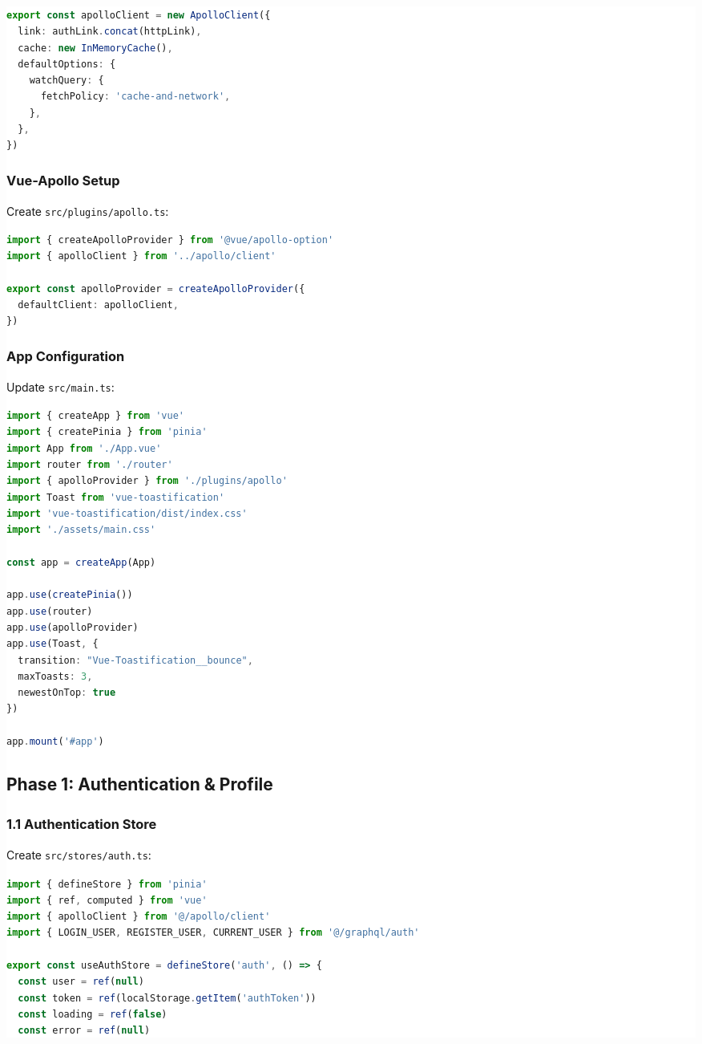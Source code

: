 ```typescript
export const apolloClient = new ApolloClient({
  link: authLink.concat(httpLink),
  cache: new InMemoryCache(),
  defaultOptions: {
    watchQuery: {
      fetchPolicy: 'cache-and-network',
    },
  },
})
```

### Vue-Apollo Setup
Create `src/plugins/apollo.ts`:
```typescript
import { createApolloProvider } from '@vue/apollo-option'
import { apolloClient } from '../apollo/client'

export const apolloProvider = createApolloProvider({
  defaultClient: apolloClient,
})
```

### App Configuration
Update `src/main.ts`:
```typescript
import { createApp } from 'vue'
import { createPinia } from 'pinia'
import App from './App.vue'
import router from './router'
import { apolloProvider } from './plugins/apollo'
import Toast from 'vue-toastification'
import 'vue-toastification/dist/index.css'
import './assets/main.css'

const app = createApp(App)

app.use(createPinia())
app.use(router)
app.use(apolloProvider)
app.use(Toast, {
  transition: "Vue-Toastification__bounce",
  maxToasts: 3,
  newestOnTop: true
})

app.mount('#app')
```

## Phase 1: Authentication & Profile

### 1.1 Authentication Store
Create `src/stores/auth.ts`:
```typescript
import { defineStore } from 'pinia'
import { ref, computed } from 'vue'
import { apolloClient } from '@/apollo/client'
import { LOGIN_USER, REGISTER_USER, CURRENT_USER } from '@/graphql/auth'

export const useAuthStore = defineStore('auth', () => {
  const user = ref(null)
  const token = ref(localStorage.getItem('authToken'))
  const loading = ref(false)
  const error = ref(null)
```